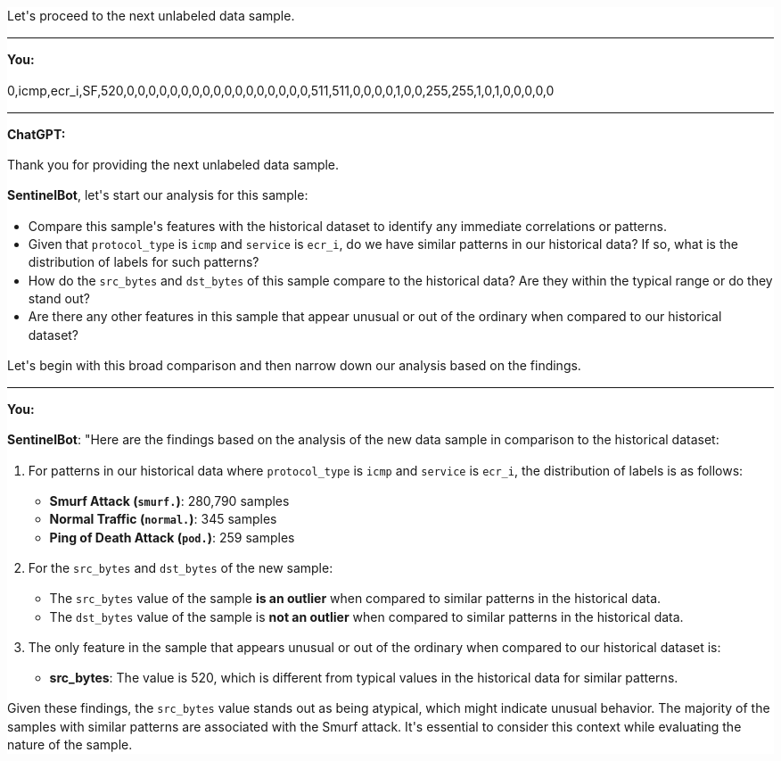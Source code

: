 Let's proceed to the next unlabeled data sample.



------------------

**You:**

0,icmp,ecr_i,SF,520,0,0,0,0,0,0,0,0,0,0,0,0,0,0,0,0,0,511,511,0,0,0,0,1,0,0,255,255,1,0,1,0,0,0,0,0

------------------

**ChatGPT:**

Thank you for providing the next unlabeled data sample.

**SentinelBot**, let's start our analysis for this sample:


- Compare this sample's features with the historical dataset to identify any immediate correlations or patterns.
- Given that `protocol_type` is `icmp` and `service` is `ecr_i`, do we have similar patterns in our historical data? If so, what is the distribution of labels for such patterns?
- How do the `src_bytes` and `dst_bytes` of this sample compare to the historical data? Are they within the typical range or do they stand out?
- Are there any other features in this sample that appear unusual or out of the ordinary when compared to our historical dataset?

Let's begin with this broad comparison and then narrow down our analysis based on the findings.



------------------

**You:**

**SentinelBot**: "Here are the findings based on the analysis of the new data sample in comparison to the historical dataset:

1. For patterns in our historical data where `protocol_type` is `icmp` and `service` is `ecr_i`, the distribution of labels is as follows:
   - **Smurf Attack (`smurf.`)**: 280,790 samples
   - **Normal Traffic (`normal.`)**: 345 samples
   - **Ping of Death Attack (`pod.`)**: 259 samples

2. For the `src_bytes` and `dst_bytes` of the new sample:
   - The `src_bytes` value of the sample **is an outlier** when compared to similar patterns in the historical data.
   - The `dst_bytes` value of the sample is **not an outlier** when compared to similar patterns in the historical data.

3. The only feature in the sample that appears unusual or out of the ordinary when compared to our historical dataset is:
   - **src_bytes**: The value is 520, which is different from typical values in the historical data for similar patterns.

Given these findings, the `src_bytes` value stands out as being atypical, which might indicate unusual behavior. The majority of the samples with similar patterns are associated with the Smurf attack. It's essential to consider this context while evaluating the nature of the sample.

